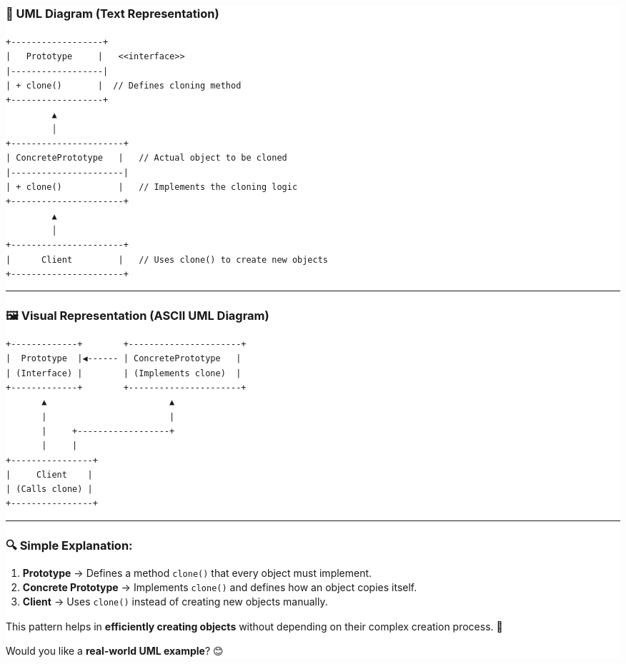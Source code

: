 ### **🔹 UML Diagram (Text Representation)**  

```
+------------------+
|   Prototype     |   <<interface>>  
|------------------|
| + clone()       |  // Defines cloning method  
+------------------+
         ▲
         │
+----------------------+
| ConcretePrototype   |   // Actual object to be cloned  
|----------------------|
| + clone()           |   // Implements the cloning logic  
+----------------------+
         ▲
         │
+----------------------+
|      Client         |   // Uses clone() to create new objects  
+----------------------+
```

---

### **🖼️ Visual Representation (ASCII UML Diagram)**  

```
+-------------+        +----------------------+
|  Prototype  |◀------ | ConcretePrototype   |
| (Interface) |        | (Implements clone)  |
+-------------+        +----------------------+
       ▲                        ▲
       |                        |
       |     +------------------+
       |     |
+----------------+
|     Client    |
| (Calls clone) |
+----------------+
```

---

### **🔍 Simple Explanation:**  
1. **Prototype** → Defines a method `clone()` that every object must implement.  
2. **Concrete Prototype** → Implements `clone()` and defines how an object copies itself.  
3. **Client** → Uses `clone()` instead of creating new objects manually.  

This pattern helps in **efficiently creating objects** without depending on their complex creation process. 🚀  

Would you like a **real-world UML example**? 😊
